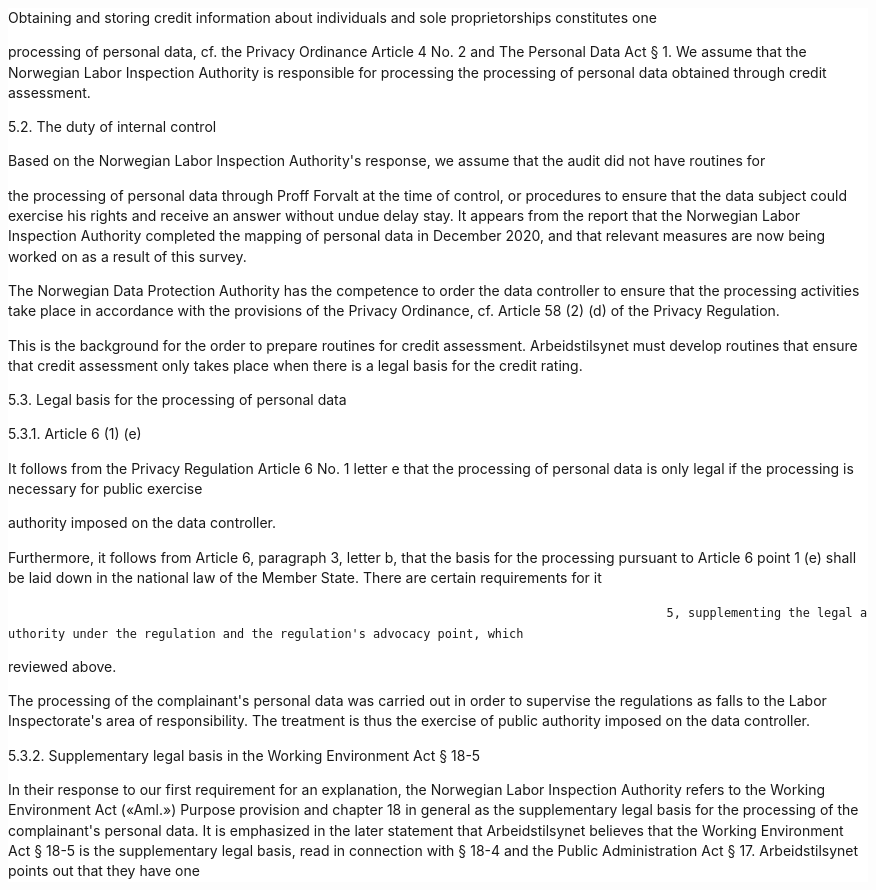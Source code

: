 Obtaining and storing credit information about individuals and sole proprietorships constitutes one

processing of personal data, cf. the Privacy Ordinance Article 4 No. 2 and
The Personal Data Act § 1. We assume that the Norwegian Labor Inspection Authority is responsible for processing
the processing of personal data obtained through credit assessment.

5.2. The duty of internal control

Based on the Norwegian Labor Inspection Authority's response, we assume that the audit did not have routines for

the processing of personal data through Proff Forvalt at the time of control, or
procedures to ensure that the data subject could exercise his rights and receive an answer without undue delay
stay. It appears from the report that the Norwegian Labor Inspection Authority completed the mapping of
personal data in December 2020, and that relevant measures are now being worked on as a result of
this survey.

The Norwegian Data Protection Authority has the competence to order the data controller to ensure that
the processing activities take place in accordance with the provisions of the Privacy Ordinance, cf.
Article 58 (2) (d) of the Privacy Regulation.

This is the background for the order to prepare routines for credit assessment. Arbeidstilsynet
must develop routines that ensure that credit assessment only takes place when there is a legal
basis for the credit rating.

5.3. Legal basis for the processing of personal data

5.3.1. Article 6 (1) (e)

It follows from the Privacy Regulation Article 6 No. 1 letter e that the processing of
personal data is only legal if the processing is necessary for public exercise

authority imposed on the data controller.

Furthermore, it follows from Article 6, paragraph 3, letter b, that the basis for the processing pursuant to Article 6
point 1 (e) shall be laid down in the national law of the Member State. There are certain requirements for it

                                                                                                5, supplementing the legal authority under the regulation and the regulation's advocacy point, which
reviewed above.

The processing of the complainant's personal data was carried out in order to supervise the regulations as
falls to the Labor Inspectorate's area of responsibility. The treatment is thus the exercise of public
authority imposed on the data controller.

5.3.2. Supplementary legal basis in the Working Environment Act § 18-5

In their response to our first requirement for an explanation, the Norwegian Labor Inspection Authority refers to the Working Environment Act
(«Aml.») Purpose provision and chapter 18 in general as the supplementary legal basis for
the processing of the complainant's personal data. It is emphasized in the later statement that
Arbeidstilsynet believes that the Working Environment Act § 18-5 is the supplementary legal basis, read in
connection with § 18-4 and the Public Administration Act § 17. Arbeidstilsynet points out that they have one
